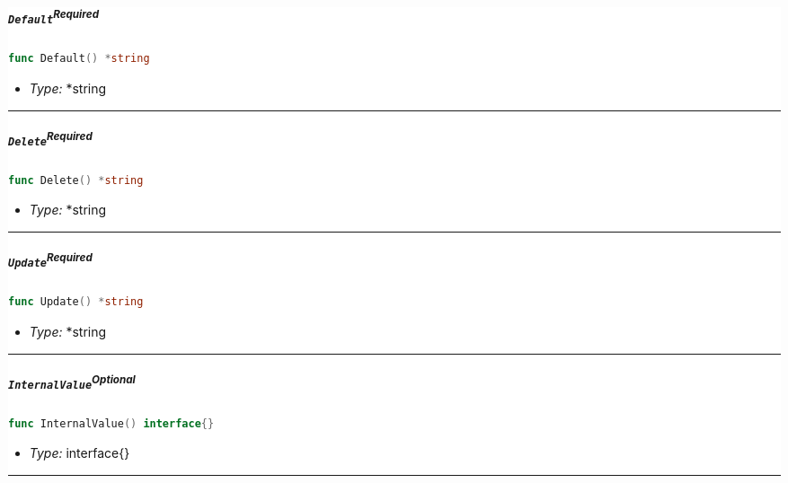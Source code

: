 ##### `Default`<sup>Required</sup> <a name="Default" id="@cdktf/provider-ionoscloud.dataIonoscloudPgVersions.DataIonoscloudPgVersionsTimeoutsOutputReference.property.default"></a>

```go
func Default() *string
```

- *Type:* *string

---

##### `Delete`<sup>Required</sup> <a name="Delete" id="@cdktf/provider-ionoscloud.dataIonoscloudPgVersions.DataIonoscloudPgVersionsTimeoutsOutputReference.property.delete"></a>

```go
func Delete() *string
```

- *Type:* *string

---

##### `Update`<sup>Required</sup> <a name="Update" id="@cdktf/provider-ionoscloud.dataIonoscloudPgVersions.DataIonoscloudPgVersionsTimeoutsOutputReference.property.update"></a>

```go
func Update() *string
```

- *Type:* *string

---

##### `InternalValue`<sup>Optional</sup> <a name="InternalValue" id="@cdktf/provider-ionoscloud.dataIonoscloudPgVersions.DataIonoscloudPgVersionsTimeoutsOutputReference.property.internalValue"></a>

```go
func InternalValue() interface{}
```

- *Type:* interface{}

---



